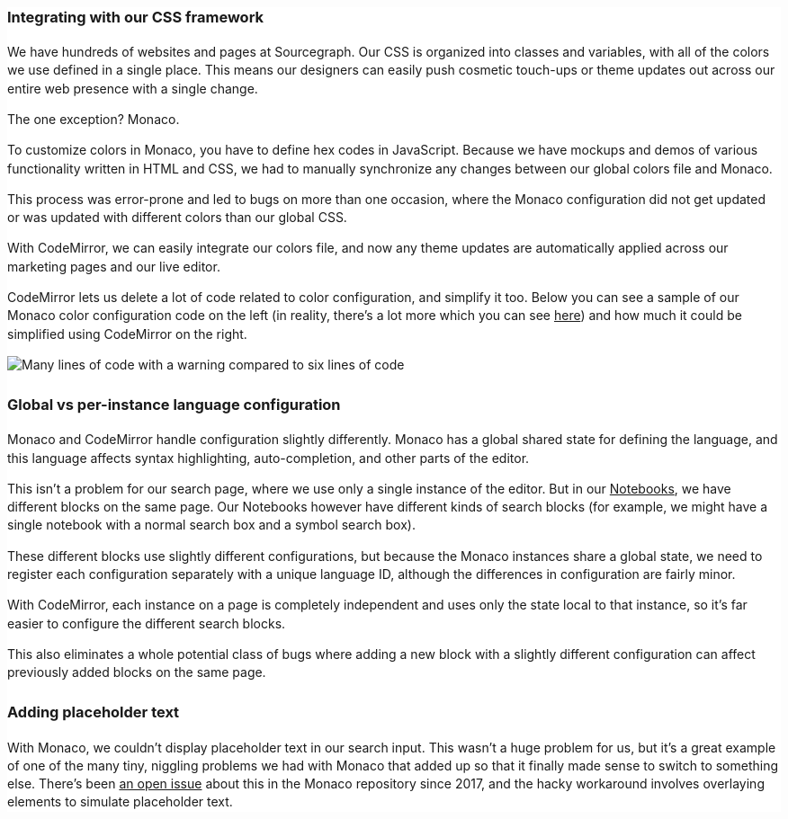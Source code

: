 
### Integrating with our CSS framework

We have hundreds of websites and pages at Sourcegraph. Our CSS is organized into classes and variables, with all of the colors we use defined in a single place. This means our designers can easily push cosmetic touch-ups or theme updates out across our entire web presence with a single change.

The one exception? Monaco.

To customize colors in Monaco, you have to define hex codes in JavaScript. Because we have mockups and demos of various functionality written in HTML and CSS, we had to manually synchronize any changes between our global colors file and Monaco.

This process was error-prone and led to bugs on more than one occasion, where the Monaco configuration did not get updated or was updated with different colors than our global CSS.

With CodeMirror, we can easily integrate our colors file, and now any theme updates are automatically applied across our marketing pages and our live editor.

CodeMirror lets us delete a lot of code related to color configuration, and simplify it too. Below you can see a sample of our Monaco color configuration code on the left (in reality, there’s a lot more which you can see [here](https://sourcegraph.com/github.com/sourcegraph/sourcegraph@833d424ac1eca090c56d944526a98ac8a3d09a09/-/blob/client/shared/src/components/MonacoEditor.tsx?L25-160)) and how much it could be simplified using CodeMirror on the right.


![Many lines of code with a warning compared to six lines of code](https://storage.googleapis.com/sourcegraph-assets/blog/codemirror-vs-monaco/image4.jpg)



### Global vs per-instance language configuration

Monaco and CodeMirror handle configuration slightly differently. Monaco has a global shared state for defining the language, and this language affects syntax highlighting, auto-completion, and other parts of the editor.

This isn’t a problem for our search page, where we use only a single instance of the editor. But in our [Notebooks](https://docs.sourcegraph.com/notebooks), we have different blocks on the same page. Our Notebooks however have different kinds of search blocks (for example, we might have a single notebook with a normal search box and a symbol search box).

These different blocks use slightly different configurations, but because the Monaco instances share a global state, we need to register each configuration separately with a unique language ID, although the differences in configuration are fairly minor.

With CodeMirror, each instance on a page is completely independent and uses only the state local to that instance, so it’s far easier to configure the different search blocks.

This also eliminates a whole potential class of bugs where adding a new block with a slightly different configuration can affect previously added blocks on the same page. 


### Adding placeholder text

With Monaco, we couldn’t display placeholder text in our search input. This wasn’t a huge problem for us, but it’s a great example of one of the many tiny, niggling problems we had with Monaco that added up so that it finally made sense to switch to something else. There’s been [an open issue](https://github.com/microsoft/monaco-editor/issues/568) about this in the Monaco repository since 2017, and the hacky workaround involves overlaying elements to simulate placeholder text.
